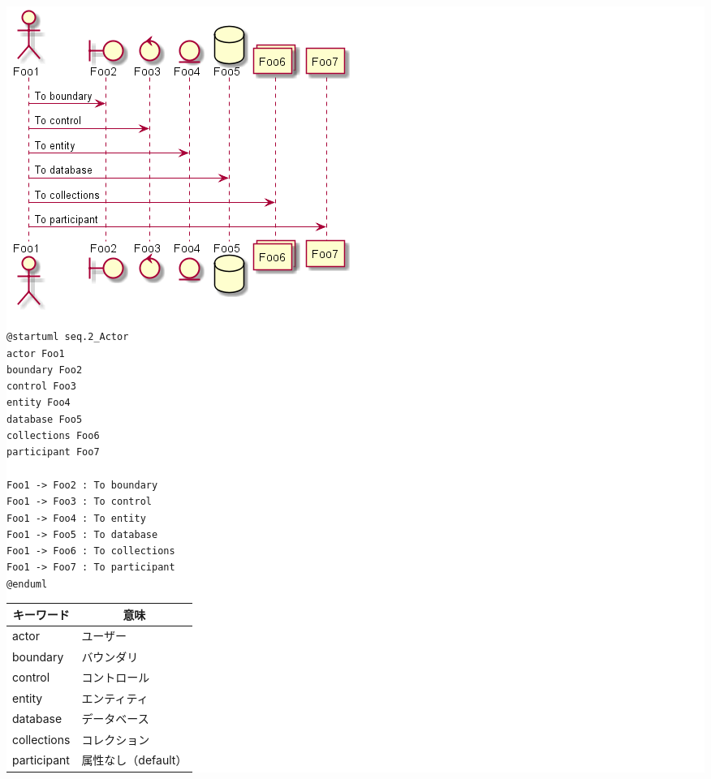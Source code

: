 ![](sequence-diagram/seq.2_Actor.png)
```
@startuml seq.2_Actor
actor Foo1
boundary Foo2
control Foo3
entity Foo4
database Foo5
collections Foo6
participant Foo7

Foo1 -> Foo2 : To boundary
Foo1 -> Foo3 : To control
Foo1 -> Foo4 : To entity
Foo1 -> Foo5 : To database
Foo1 -> Foo6 : To collections
Foo1 -> Foo7 : To participant
@enduml
```

|キーワード|意味|
|---|---|
|actor|ユーザー|
|boundary|バウンダリ|
|control|コントロール|
|entity|エンティティ|
|database|データベース|
|collections|コレクション|
|participant|属性なし（default）|
